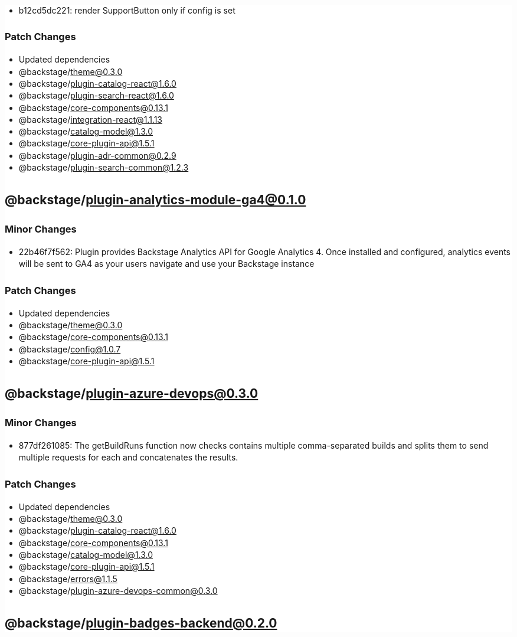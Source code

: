 - b12cd5dc221: render SupportButton only if config is set

### Patch Changes

- Updated dependencies
 - @backstage/theme@0.3.0
 - @backstage/plugin-catalog-react@1.6.0
 - @backstage/plugin-search-react@1.6.0
 - @backstage/core-components@0.13.1
 - @backstage/integration-react@1.1.13
 - @backstage/catalog-model@1.3.0
 - @backstage/core-plugin-api@1.5.1
 - @backstage/plugin-adr-common@0.2.9
 - @backstage/plugin-search-common@1.2.3

## @backstage/plugin-analytics-module-ga4@0.1.0

### Minor Changes

- 22b46f7f562: Plugin provides Backstage Analytics API for Google Analytics 4. Once installed and configured, analytics events will be sent to GA4 as your users navigate and use your Backstage instance

### Patch Changes

- Updated dependencies
 - @backstage/theme@0.3.0
 - @backstage/core-components@0.13.1
 - @backstage/config@1.0.7
 - @backstage/core-plugin-api@1.5.1

## @backstage/plugin-azure-devops@0.3.0

### Minor Changes

- 877df261085: The getBuildRuns function now checks contains multiple comma-separated builds and splits them to send multiple requests for each and concatenates the results.

### Patch Changes

- Updated dependencies
 - @backstage/theme@0.3.0
 - @backstage/plugin-catalog-react@1.6.0
 - @backstage/core-components@0.13.1
 - @backstage/catalog-model@1.3.0
 - @backstage/core-plugin-api@1.5.1
 - @backstage/errors@1.1.5
 - @backstage/plugin-azure-devops-common@0.3.0

## @backstage/plugin-badges-backend@0.2.0
